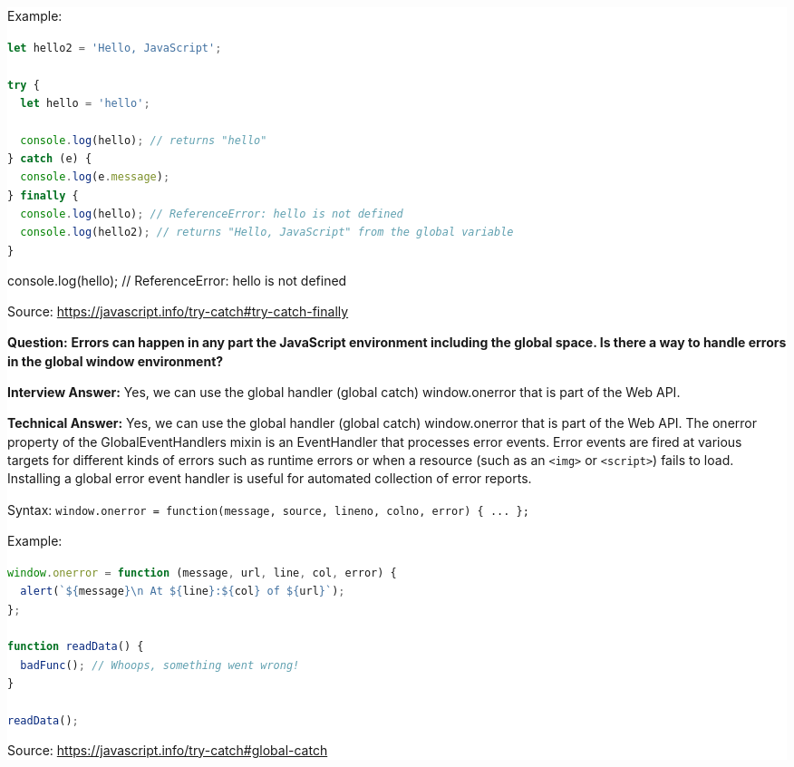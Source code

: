 Example:

```js
let hello2 = 'Hello, JavaScript';

try {
  let hello = 'hello';

  console.log(hello); // returns "hello"
} catch (e) {
  console.log(e.message);
} finally {
  console.log(hello); // ReferenceError: hello is not defined
  console.log(hello2); // returns "Hello, JavaScript" from the global variable
}
```

console.log(hello); // ReferenceError: hello is not defined

Source: <https://javascript.info/try-catch#try-catch-finally>

**Question:** **Errors can happen in any part the JavaScript environment including the global space. Is there a way to handle errors in the global window environment?**

**Interview Answer:** Yes, we can use the global handler (global catch) window.onerror that is part of the Web API.

**Technical Answer:** Yes, we can use the global handler (global catch) window.onerror that is part of the Web API. The onerror property of the GlobalEventHandlers mixin is an EventHandler that processes error events. Error events are fired at various targets for different kinds of errors such as runtime errors or when a resource (such as an `<img>` or `<script>`) fails to load. Installing a global error event handler is useful for automated collection of error reports.

Syntax: `window.onerror = function(message, source, lineno, colno, error) { ... };`

Example:

```js
window.onerror = function (message, url, line, col, error) {
  alert(`${message}\n At ${line}:${col} of ${url}`);
};

function readData() {
  badFunc(); // Whoops, something went wrong!
}

readData();
```

Source: <https://javascript.info/try-catch#global-catch>

